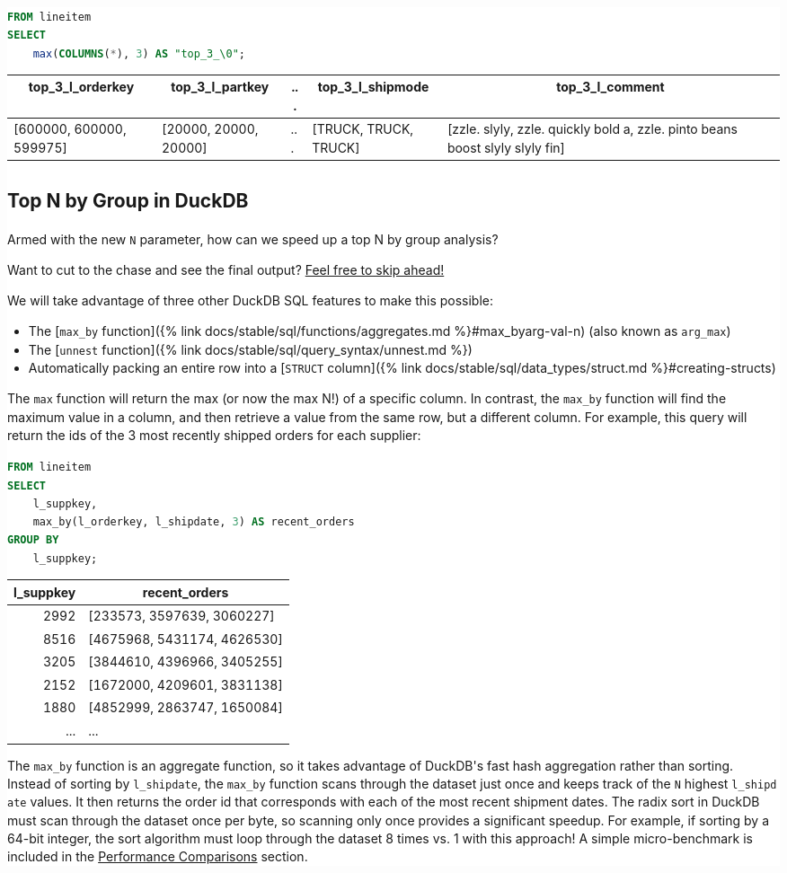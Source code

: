```sql
FROM lineitem
SELECT
    max(COLUMNS(*), 3) AS "top_3_\0";
```

| top_3_l_orderkey         | top_3_l_partkey       | ... | top_3_l_shipmode      | top_3_l_comment                                                              |
| ------------------------ | --------------------- | --- | --------------------- | ---------------------------------------------------------------------------- |
| [600000, 600000, 599975] | [20000, 20000, 20000] | ... | [TRUCK, TRUCK, TRUCK] | [zzle. slyly, zzle. quickly bold a, zzle. pinto beans boost slyly slyly fin] |

## Top N by Group in DuckDB

Armed with the new `N` parameter, how can we speed up a top N by group analysis?

Want to cut to the chase and see the final output?
[Feel free to skip ahead!](#the-final-top-n-by-group-query)

We will take advantage of three other DuckDB SQL features to make this possible:

- The [`max_by` function]({% link docs/stable/sql/functions/aggregates.md %}#max_byarg-val-n) (also known as `arg_max`)
- The [`unnest` function]({% link docs/stable/sql/query_syntax/unnest.md %})
- Automatically packing an entire row into a [`STRUCT` column]({% link docs/stable/sql/data_types/struct.md %}#creating-structs)

The `max` function will return the max (or now the max N!) of a specific column.
In contrast, the `max_by` function will find the maximum value in a column, and then retrieve a value from the same row, but a different column.
For example, this query will return the ids of the 3 most recently shipped orders for each supplier:

```sql
FROM lineitem
SELECT
    l_suppkey,
    max_by(l_orderkey, l_shipdate, 3) AS recent_orders
GROUP BY
    l_suppkey;
```

| l_suppkey | recent_orders               |
| --------: | --------------------------- |
|      2992 | [233573, 3597639, 3060227]  |
|      8516 | [4675968, 5431174, 4626530] |
|      3205 | [3844610, 4396966, 3405255] |
|      2152 | [1672000, 4209601, 3831138] |
|      1880 | [4852999, 2863747, 1650084] |
|       ... | ...                         |

The `max_by` function is an aggregate function, so it takes advantage of DuckDB's fast hash aggregation rather than sorting.
Instead of sorting by `l_shipdate`, the `max_by` function scans through the dataset just once and keeps track of the `N` highest `l_shipdate` values.
It then returns the order id that corresponds with each of the most recent shipment dates.
The radix sort in DuckDB must scan through the dataset once per byte, so scanning only once provides a significant speedup.
For example, if sorting by a 64-bit integer, the sort algorithm must loop through the dataset 8 times vs. 1 with this approach!
A simple micro-benchmark is included in the [Performance Comparisons](#performance-comparisons) section.
